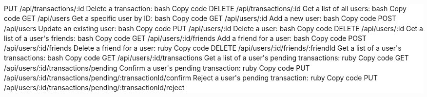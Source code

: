 PUT /api/transactions/:id
Delete a transaction:
bash
Copy code
DELETE /api/transactions/:id
Get a list of all users:
bash
Copy code
GET /api/users
Get a specific user by ID:
bash
Copy code
GET /api/users/:id
Add a new user:
bash
Copy code
POST /api/users
Update an existing user:
bash
Copy code
PUT /api/users/:id
Delete a user:
bash
Copy code
DELETE /api/users/:id
Get a list of a user's friends:
bash
Copy code
GET /api/users/:id/friends
Add a friend for a user:
bash
Copy code
POST /api/users/:id/friends
Delete a friend for a user:
ruby
Copy code
DELETE /api/users/:id/friends/:friendId
Get a list of a user's transactions:
bash
Copy code
GET /api/users/:id/transactions
Get a list of a user's pending transactions:
ruby
Copy code
GET /api/users/:id/transactions/pending
Confirm a user's pending transaction:
ruby
Copy code
PUT /api/users/:id/transactions/pending/:transactionId/confirm
Reject a user's pending transaction:
ruby
Copy code
PUT /api/users/:id/transactions/pending/:transactionId/reject


